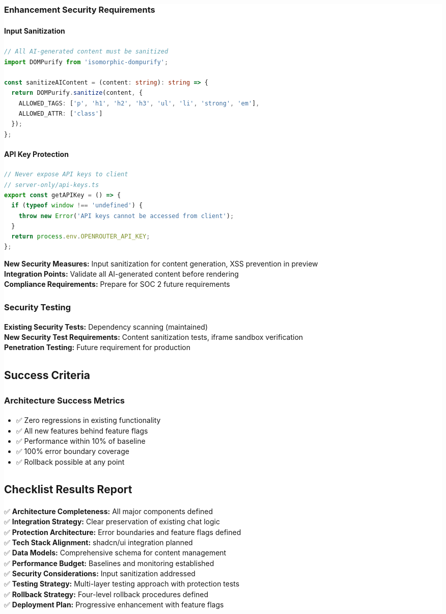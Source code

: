 ### Enhancement Security Requirements

#### Input Sanitization
```typescript
// All AI-generated content must be sanitized
import DOMPurify from 'isomorphic-dompurify';

const sanitizeAIContent = (content: string): string => {
  return DOMPurify.sanitize(content, {
    ALLOWED_TAGS: ['p', 'h1', 'h2', 'h3', 'ul', 'li', 'strong', 'em'],
    ALLOWED_ATTR: ['class']
  });
};
```

#### API Key Protection
```typescript
// Never expose API keys to client
// server-only/api-keys.ts
export const getAPIKey = () => {
  if (typeof window !== 'undefined') {
    throw new Error('API keys cannot be accessed from client');
  }
  return process.env.OPENROUTER_API_KEY;
};
```

**New Security Measures:** Input sanitization for content generation, XSS prevention in preview  
**Integration Points:** Validate all AI-generated content before rendering  
**Compliance Requirements:** Prepare for SOC 2 future requirements

### Security Testing
**Existing Security Tests:** Dependency scanning (maintained)  
**New Security Test Requirements:** Content sanitization tests, iframe sandbox verification  
**Penetration Testing:** Future requirement for production

## Success Criteria

### Architecture Success Metrics
- ✅ Zero regressions in existing functionality
- ✅ All new features behind feature flags
- ✅ Performance within 10% of baseline
- ✅ 100% error boundary coverage
- ✅ Rollback possible at any point

## Checklist Results Report

✅ **Architecture Completeness:** All major components defined  
✅ **Integration Strategy:** Clear preservation of existing chat logic  
✅ **Protection Architecture:** Error boundaries and feature flags defined  
✅ **Tech Stack Alignment:** shadcn/ui integration planned  
✅ **Data Models:** Comprehensive schema for content management  
✅ **Performance Budget:** Baselines and monitoring established  
✅ **Security Considerations:** Input sanitization addressed  
✅ **Testing Strategy:** Multi-layer testing approach with protection tests  
✅ **Rollback Strategy:** Four-level rollback procedures defined  
✅ **Deployment Plan:** Progressive enhancement with feature flags
